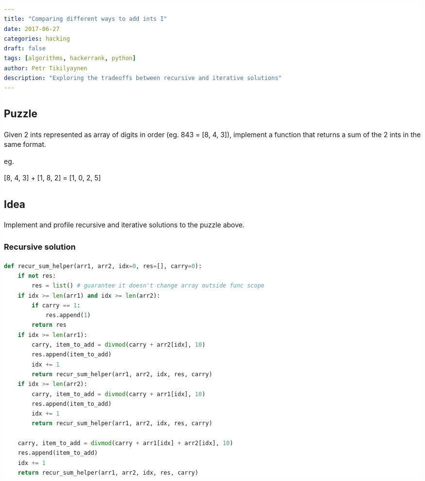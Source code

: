 ```yaml
---
title: "Comparing different ways to add ints I"
date: 2017-06-27
categories: hacking
draft: false
tags: [algorithms, hackerrank, python]
author: Petr Tikilyaynen
description: "Exploring the tradeoffs between recursive and iterative solutions"
---
```


## Puzzle

Given 2 ints represented as array of digits in order (eg. 843 = [8, 4, 3]), implement a function that returns a sum of the 2 ints in the same format.

eg. 

[8, 4, 3] + [1, 8, 2] = [1, 0, 2, 5]


## Idea 

Implement and profile recursive and iterative solutions to the puzzle above.


### Recursive solution

```python
def recur_sum_helper(arr1, arr2, idx=0, res=[], carry=0):
    if not res:
        res = list() # guarantee it doesn't change array outside func scope
    if idx >= len(arr1) and idx >= len(arr2):
        if carry == 1:
            res.append(1)
        return res
    if idx >= len(arr1):
        carry, item_to_add = divmod(carry + arr2[idx], 10)
        res.append(item_to_add)
        idx += 1
        return recur_sum_helper(arr1, arr2, idx, res, carry)
    if idx >= len(arr2):
        carry, item_to_add = divmod(carry + arr1[idx], 10)
        res.append(item_to_add)
        idx += 1
        return recur_sum_helper(arr1, arr2, idx, res, carry)

    carry, item_to_add = divmod(carry + arr1[idx] + arr2[idx], 10)
    res.append(item_to_add)
    idx += 1
    return recur_sum_helper(arr1, arr2, idx, res, carry)
```
